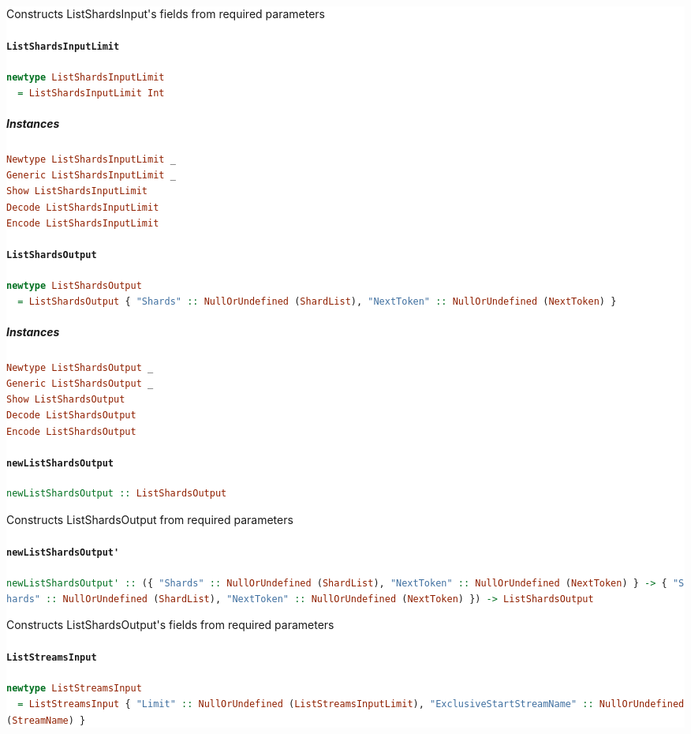 Constructs ListShardsInput's fields from required parameters

#### `ListShardsInputLimit`

``` purescript
newtype ListShardsInputLimit
  = ListShardsInputLimit Int
```

##### Instances
``` purescript
Newtype ListShardsInputLimit _
Generic ListShardsInputLimit _
Show ListShardsInputLimit
Decode ListShardsInputLimit
Encode ListShardsInputLimit
```

#### `ListShardsOutput`

``` purescript
newtype ListShardsOutput
  = ListShardsOutput { "Shards" :: NullOrUndefined (ShardList), "NextToken" :: NullOrUndefined (NextToken) }
```

##### Instances
``` purescript
Newtype ListShardsOutput _
Generic ListShardsOutput _
Show ListShardsOutput
Decode ListShardsOutput
Encode ListShardsOutput
```

#### `newListShardsOutput`

``` purescript
newListShardsOutput :: ListShardsOutput
```

Constructs ListShardsOutput from required parameters

#### `newListShardsOutput'`

``` purescript
newListShardsOutput' :: ({ "Shards" :: NullOrUndefined (ShardList), "NextToken" :: NullOrUndefined (NextToken) } -> { "Shards" :: NullOrUndefined (ShardList), "NextToken" :: NullOrUndefined (NextToken) }) -> ListShardsOutput
```

Constructs ListShardsOutput's fields from required parameters

#### `ListStreamsInput`

``` purescript
newtype ListStreamsInput
  = ListStreamsInput { "Limit" :: NullOrUndefined (ListStreamsInputLimit), "ExclusiveStartStreamName" :: NullOrUndefined (StreamName) }
```
